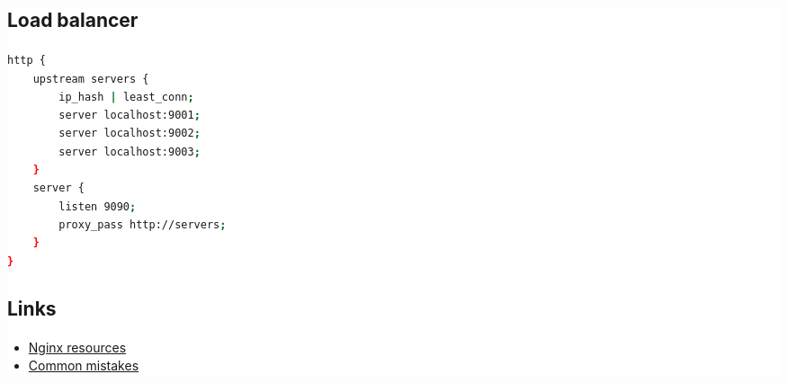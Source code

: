 ## Load balancer

```sh
http {
    upstream servers {
        ip_hash | least_conn;
        server localhost:9001;
        server localhost:9002;
        server localhost:9003;
    }
    server {
        listen 9090;
        proxy_pass http://servers;
    }
}
```

## Links
- [Nginx resources](https://github.com/fcambus/nginx-resources)
- [Common mistakes](https://www.nginx.com/resources/wiki/start/topics/tutorials/config_pitfalls/)
